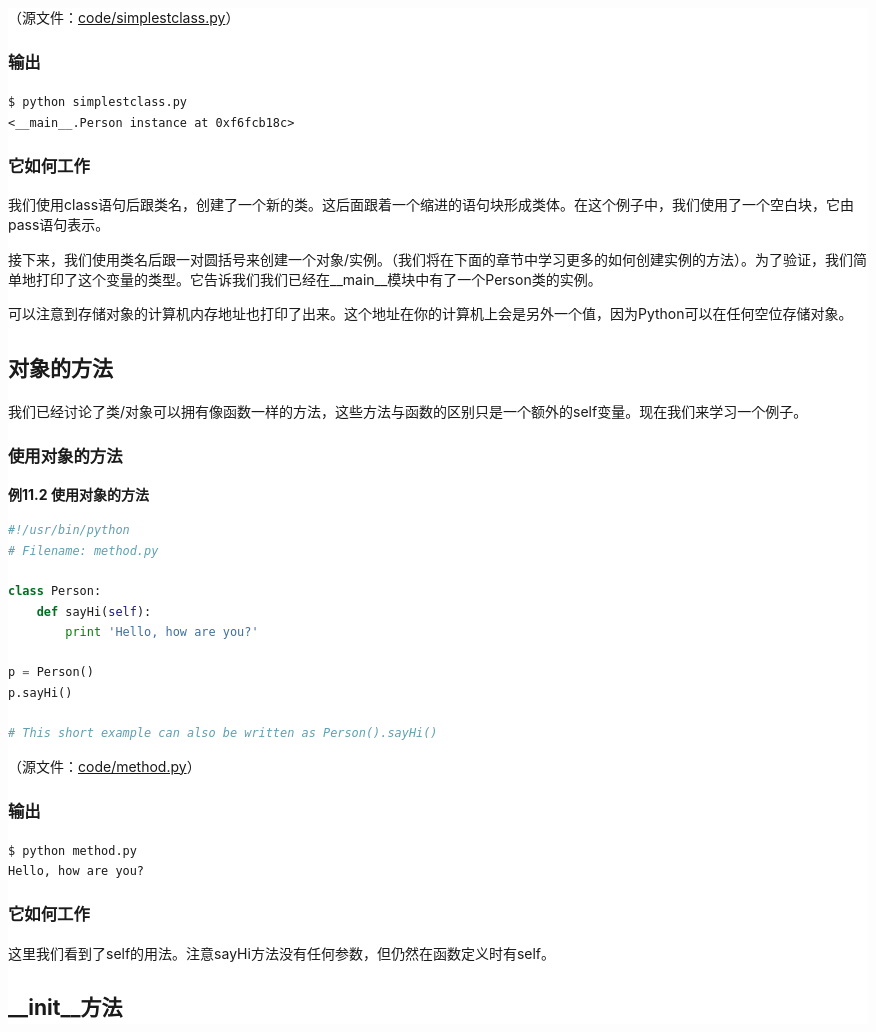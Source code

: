 （源文件：[code/simplestclass.py](http://woodpecker.org.cn/abyteofpython_cn/chinese/code/simplestclass.py)）

### 输出

```
$ python simplestclass.py
<__main__.Person instance at 0xf6fcb18c>
```

### 它如何工作

我们使用class语句后跟类名，创建了一个新的类。这后面跟着一个缩进的语句块形成类体。在这个例子中，我们使用了一个空白块，它由pass语句表示。

接下来，我们使用类名后跟一对圆括号来创建一个对象/实例。（我们将在下面的章节中学习更多的如何创建实例的方法）。为了验证，我们简单地打印了这个变量的类型。它告诉我们我们已经在__main__模块中有了一个Person类的实例。

可以注意到存储对象的计算机内存地址也打印了出来。这个地址在你的计算机上会是另外一个值，因为Python可以在任何空位存储对象。

## 对象的方法
我们已经讨论了类/对象可以拥有像函数一样的方法，这些方法与函数的区别只是一个额外的self变量。现在我们来学习一个例子。

### 使用对象的方法
**例11.2 使用对象的方法** 

```python
#!/usr/bin/python
# Filename: method.py

class Person:
    def sayHi(self):
        print 'Hello, how are you?'

p = Person()
p.sayHi()

# This short example can also be written as Person().sayHi()
```

（源文件：[code/method.py](http://woodpecker.org.cn/abyteofpython_cn/chinese/code/method.py)）

### 输出

```
$ python method.py
Hello, how are you?
```

### 它如何工作
这里我们看到了self的用法。注意sayHi方法没有任何参数，但仍然在函数定义时有self。

## __init__方法
